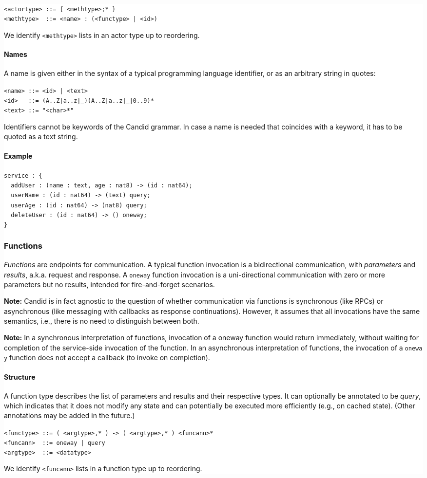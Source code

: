 ```
<actortype> ::= { <methtype>;* }
<methtype>  ::= <name> : (<functype> | <id>)
```
We identify `<methtype>` lists in an actor type up to reordering.


#### Names

A name is given either in the syntax of a typical programming language identifier, or as an arbitrary string in quotes:
```
<name> ::= <id> | <text>
<id>   ::= (A..Z|a..z|_)(A..Z|a..z|_|0..9)*
<text> ::= "<char>*"
```
Identifiers cannot be keywords of the Candid grammar. In case a name is needed that coincides with a keyword, it has to be quoted as a text string.


#### Example
```
service : {
  addUser : (name : text, age : nat8) -> (id : nat64);
  userName : (id : nat64) -> (text) query;
  userAge : (id : nat64) -> (nat8) query;
  deleteUser : (id : nat64) -> () oneway;
}
```


### Functions

*Functions* are endpoints for communication.   A typical function invocation is a bidirectional communication, with *parameters* and *results*, a.k.a. request and response. A `oneway` function invocation is a uni-directional communication with zero or more parameters but no results, intended for fire-and-forget scenarios.

**Note:** Candid is in fact agnostic to the question of whether communication via functions is synchronous (like RPCs) or asynchronous (like messaging with callbacks as response continuations). However, it assumes that all invocations have the same semantics, i.e., there is no need to distinguish between both.

**Note:** In a synchronous interpretation of functions, invocation of a oneway function would return immediately, without waiting for completion of the service-side invocation of the function. In an asynchronous interpretation of functions, the invocation of a `oneway` function does not accept a callback (to invoke on completion).

#### Structure

A function type describes the list of parameters and results and their respective types. It can optionally be annotated to be *query*, which indicates that it does not modify any state and can potentially be executed more efficiently (e.g., on cached state). (Other annotations may be added in the future.)

```
<functype> ::= ( <argtype>,* ) -> ( <argtype>,* ) <funcann>*
<funcann>  ::= oneway | query
<argtype>  ::= <datatype>
```
We identify `<funcann>` lists in a function type up to reordering.
